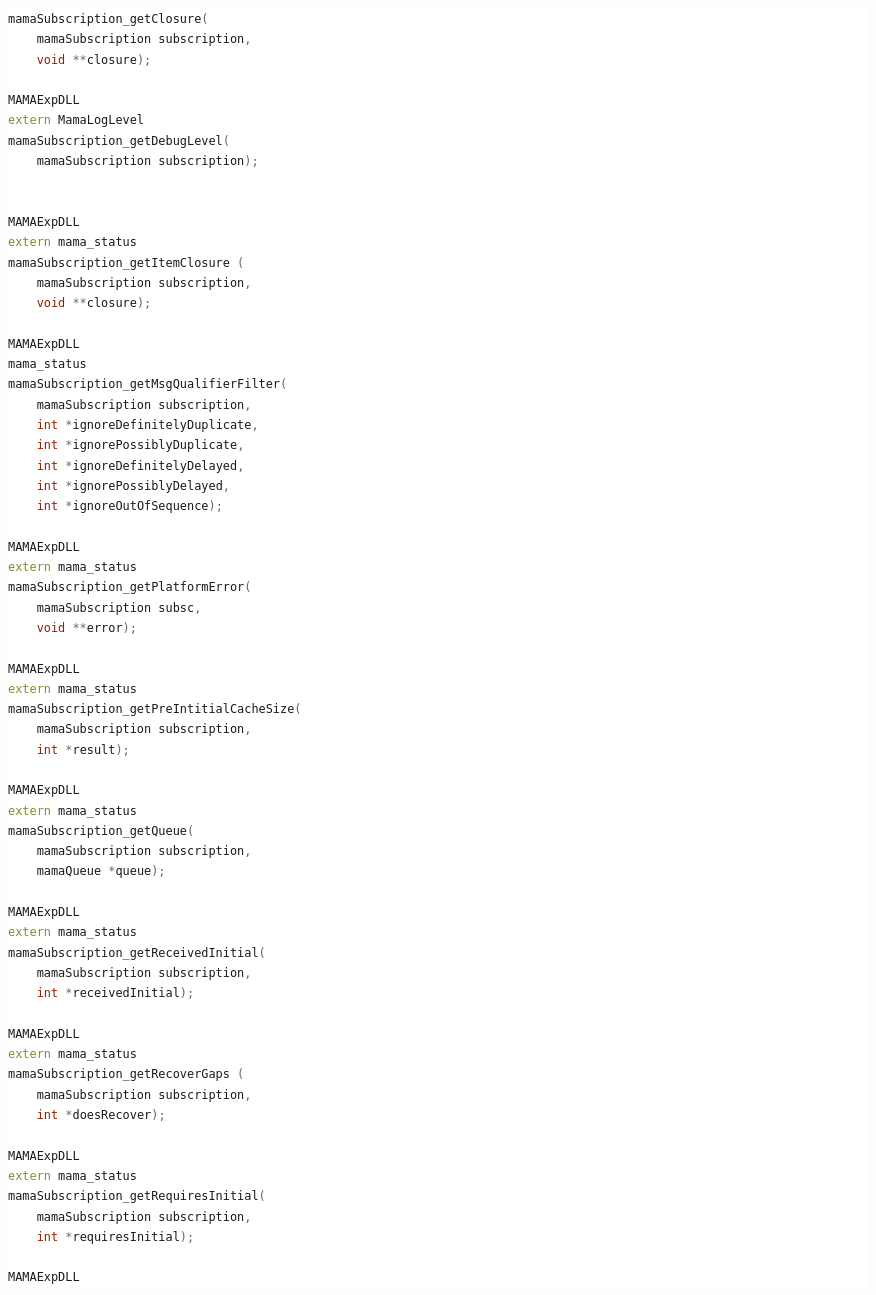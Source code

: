 ```cpp
mamaSubscription_getClosure(
    mamaSubscription subscription,
    void **closure);

MAMAExpDLL
extern MamaLogLevel
mamaSubscription_getDebugLevel(
    mamaSubscription subscription);


MAMAExpDLL
extern mama_status
mamaSubscription_getItemClosure (
    mamaSubscription subscription,
    void **closure);

MAMAExpDLL
mama_status
mamaSubscription_getMsgQualifierFilter(
    mamaSubscription subscription,
    int *ignoreDefinitelyDuplicate,
    int *ignorePossiblyDuplicate,
    int *ignoreDefinitelyDelayed,
    int *ignorePossiblyDelayed,
    int *ignoreOutOfSequence);

MAMAExpDLL
extern mama_status
mamaSubscription_getPlatformError(
    mamaSubscription subsc,
    void **error);

MAMAExpDLL
extern mama_status
mamaSubscription_getPreIntitialCacheSize(
    mamaSubscription subscription,
    int *result);

MAMAExpDLL
extern mama_status
mamaSubscription_getQueue(
    mamaSubscription subscription,
    mamaQueue *queue);

MAMAExpDLL
extern mama_status
mamaSubscription_getReceivedInitial(
    mamaSubscription subscription,
    int *receivedInitial);

MAMAExpDLL
extern mama_status
mamaSubscription_getRecoverGaps (
    mamaSubscription subscription,
    int *doesRecover);

MAMAExpDLL
extern mama_status
mamaSubscription_getRequiresInitial(
    mamaSubscription subscription,
    int *requiresInitial);

MAMAExpDLL
```